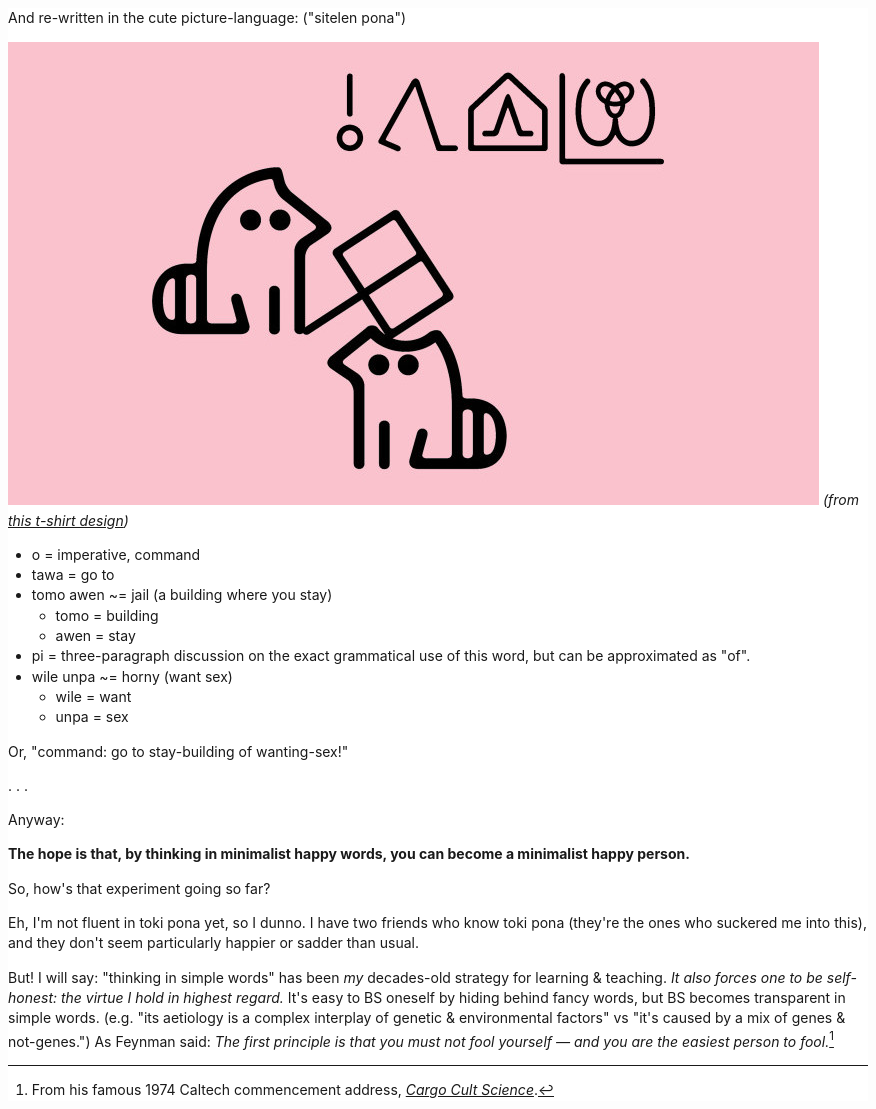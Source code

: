 And re-written in the cute picture-language: ("sitelen pona")

![](../content/media/aug-2024/toki.jpg)
*(from [this t-shirt design](https://www.teepublic.com/t-shirt/23829497-tomo-awen-pi-wile-unpa))*

* o = imperative, command
* tawa = go to
* tomo awen ~= jail (a building where you stay)
	* tomo = building
	* awen = stay
* pi = three-paragraph discussion on the exact grammatical use of this word, but can be approximated as "of".
* wile unpa ~= horny (want sex)
	* wile = want
	* unpa = sex

Or, "command: go to stay-building of wanting-sex!"

. . .

Anyway:

**The hope is that, by thinking in minimalist happy words, you can become a minimalist happy person.**

So, how's that experiment going so far?

Eh, I'm not fluent in toki pona yet, so I dunno. I have two friends who know toki pona (they're the ones who suckered me into this), and they don't seem particularly happier or sadder than usual.

But! I will say: "thinking in simple words" has been *my* decades-old strategy for learning & teaching. *It also forces one to be self-honest: the virtue I hold in highest regard.* It's easy to BS oneself by hiding behind fancy words, but BS becomes transparent in simple words. (e.g. "its aetiology is a complex interplay of genetic & environmental factors" vs "it's caused by a mix of genes & not-genes.") As Feynman said: *The first principle is that you must not fool yourself — and you are the easiest person to fool.*[^feynman]


[^scott-on-ivermectin]: [Scott Alexander's meta-analysis of ivermectin studies (2021)](https://www.astralcodexten.com/p/ivermectin-much-more-than-you-wanted) is one of *the* best longform blog posts I've ever read. Spoilers for the twist ending: ivermectin's mixed results — it worked in some countries but not others — is likely because of parasitic worms (which complicate Covid recovery), and killing worms is in fact what ivermectin does!
[^hampster]: [Hampster](https://en.wikipedia.org/wiki/Hampster_Dance).
[^fraud-examples]: A few high-profile examples: [two](https://en.wikipedia.org/wiki/Dan_Ariely#Manipulated_data_in_an_experiment_about_dishonesty) [different](https://en.wikipedia.org/wiki/Francesca_Gino#Allegations_of_data_fabrication) leading researchers in behavioral economics fabricated data, and [the now-resigned President of Stanford](https://en.wikipedia.org/wiki/Marc_Tessier-Lavigne#Stanford_University_and_research_controversy) was found *at least negligent* in letting his labs commit data fraud.
[^ssc]: This post hits *hard*, especially re-reading it 4 years later. I recommend you read it too (~25 min read), for an honest account of how media/institutions *actually* covered Covid in the early days.
[^feynman]: From his famous 1974 Caltech commencement address, *[Cargo Cult Science](http://calteches.library.caltech.edu/51/2/CargoCult.htm)*.
[^swh]: See [citation 3 of this Wiki page](https://sona.pona.la/wiki/Sapir%E2%80%93Whorf_hypothesis).
[^top-5]: Off the top of my head, (probably) my Top 5 thriller series, loose definition of "thriller": Breaking Bad, NBC's Hannibal, Everything Is Fine, A Good Girl's Guide to Murder ([my review](https://blog.ncase.me/signal-boosts-june-2024/#murder)), Attack on Titan.
[^rem]: Well except for Rem. Monster Mommy can step on me
[^trolley]: See [Wikipedia page for The Trolley Problem](https://en.wikipedia.org/wiki/Trolley_problem). Philippa Foot first proposed it as an aside in [her 1967 paper](https://philpapers.org/archive/footpo-2.pdf), Ursula Le Guin published her story in 1973, then Judith Jarvis Thomson officially coined it "The Trolley Problem" in [her 1976 paper](http://web.archive.org/web/20240626223625/https://learning.hccs.edu/faculty/david.poston/phil1301.80361/readings-for-march-31/JJ%20Thomson%20-%20Killing-%20Letting%20Die-%20and%20the%20Trolley%20Problem.pdf).
